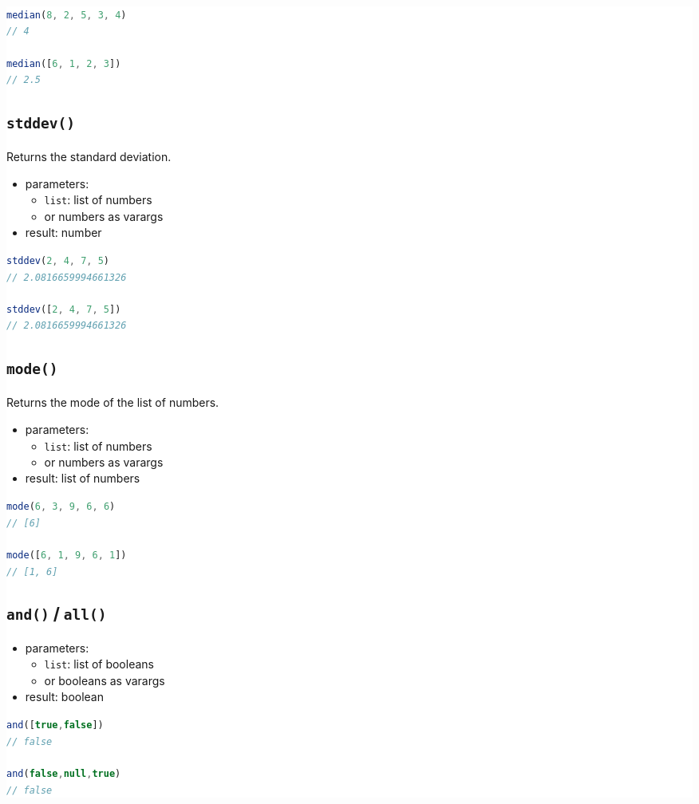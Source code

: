 ```js
median(8, 2, 5, 3, 4)
// 4

median([6, 1, 2, 3]) 
// 2.5
```

## `stddev()`

Returns the standard deviation.

* parameters:
  * `list`: list of numbers
  * or numbers as varargs
* result: number

```js
stddev(2, 4, 7, 5)
// 2.0816659994661326

stddev([2, 4, 7, 5])
// 2.0816659994661326
```

## `mode()`

Returns the mode of the list of numbers.

* parameters:
  * `list`: list of numbers
  * or numbers as varargs
* result: list of numbers

```js
mode(6, 3, 9, 6, 6) 
// [6]

mode([6, 1, 9, 6, 1]) 
// [1, 6]
```

## `and()` / `all()`

* parameters:
  * `list`: list of booleans
  * or booleans as varargs
* result: boolean

```js
and([true,false])
// false

and(false,null,true)
// false
```
